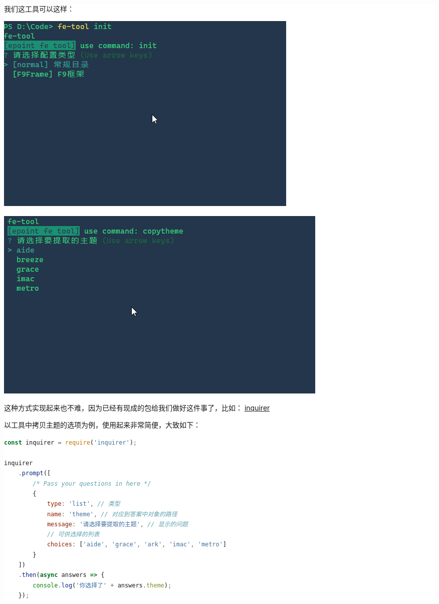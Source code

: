 我们这工具可以这样：

![](./_image/2020-10-30-1.gif)

![](./_image/2020-10-30-2.gif)

这种方式实现起来也不难，因为已经有现成的包给我们做好这件事了，比如： [inquirer](https://www.npmjs.com/package/inquirer)

以工具中拷贝主题的选项为例，使用起来非常简便，大致如下：

```js
const inquirer = require('inquirer');

inquirer
    .prompt([
        /* Pass your questions in here */
        {
            type: 'list', // 类型
            name: 'theme', // 对应到答案中对象的路径
            message: '请选择要提取的主题', // 显示的问题
            // 可供选择的列表
            choices: ['aide', 'grace', 'ark', 'imac', 'metro'] 
        }
    ])
    .then(async answers => {
        console.log('你选择了' + answers.theme);
    });
```
